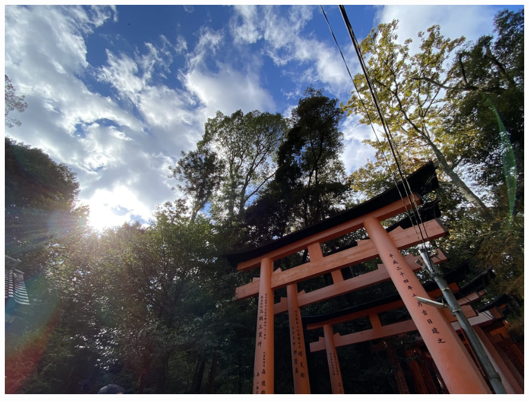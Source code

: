 [![Fushimi Inari Taisha, gates, trees and blue sky](../images/photos/scenery/fushimi-inari-taisha-gates-trees-blue-sky.jpg)](https://www.instagram.com/p/B5nWiEtH6A6/)
